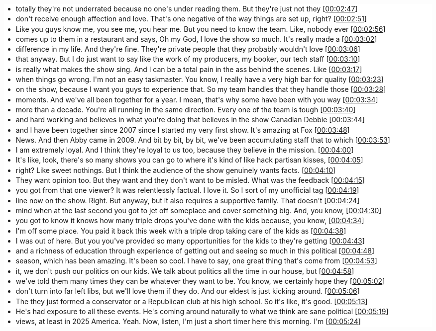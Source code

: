 *  totally they're not underrated because no one's under reading them. But they're just not they [[00:02:47](https://www.youtube.com/watch?v=IvTnKb8bWdY&t=167.76000000000002s)]
*  don't receive enough affection and love. That's one negative of the way things are set up, right? [[00:02:51](https://www.youtube.com/watch?v=IvTnKb8bWdY&t=171.92000000000002s)]
*  Like you guys know me, you see me, you hear me. But you need to know the team. Like, nobody ever [[00:02:56](https://www.youtube.com/watch?v=IvTnKb8bWdY&t=176.32000000000002s)]
*  comes up to them in a restaurant and says, Oh my God, I love the show so much. It's really made a [[00:03:02](https://www.youtube.com/watch?v=IvTnKb8bWdY&t=182.48000000000002s)]
*  difference in my life. And they're fine. They're private people that they probably wouldn't love [[00:03:06](https://www.youtube.com/watch?v=IvTnKb8bWdY&t=186.0s)]
*  that anyway. But I do just want to say like the work of my producers, my booker, our tech staff [[00:03:10](https://www.youtube.com/watch?v=IvTnKb8bWdY&t=190.08s)]
*  is really what makes the show sing. And I can be a total pain in the ass behind the scenes. Like [[00:03:17](https://www.youtube.com/watch?v=IvTnKb8bWdY&t=197.84s)]
*  when things go wrong. I'm not an easy taskmaster. You know, I really have a very high bar for quality [[00:03:23](https://www.youtube.com/watch?v=IvTnKb8bWdY&t=203.28s)]
*  on the show, because I want you guys to experience that. So my team handles that they handle those [[00:03:28](https://www.youtube.com/watch?v=IvTnKb8bWdY&t=208.48s)]
*  moments. And we've all been together for a year. I mean, that's why some have been with you way [[00:03:34](https://www.youtube.com/watch?v=IvTnKb8bWdY&t=214.16s)]
*  more than a decade. You're all running in the same direction. Every one of the team is tough [[00:03:40](https://www.youtube.com/watch?v=IvTnKb8bWdY&t=220.07999999999998s)]
*  and hard working and believes in what you're doing that believes in the show Canadian Debbie [[00:03:44](https://www.youtube.com/watch?v=IvTnKb8bWdY&t=224.16s)]
*  and I have been together since 2007 since I started my very first show. It's amazing at Fox [[00:03:48](https://www.youtube.com/watch?v=IvTnKb8bWdY&t=228.56s)]
*  News. And then Abby came in 2009. And bit by bit, by bit, we've been accumulating staff that to which [[00:03:53](https://www.youtube.com/watch?v=IvTnKb8bWdY&t=233.35999999999999s)]
*  I am extremely loyal. And I think they're loyal to us too, because they believe in the mission. [[00:04:00](https://www.youtube.com/watch?v=IvTnKb8bWdY&t=240.8s)]
*  It's like, look, there's so many shows you can go to where it's kind of like hack partisan kisses, [[00:04:05](https://www.youtube.com/watch?v=IvTnKb8bWdY&t=245.44s)]
*  right? Like sweet nothings. But I think the audience of the show genuinely wants facts. [[00:04:10](https://www.youtube.com/watch?v=IvTnKb8bWdY&t=250.96s)]
*  They want opinion too. But they want and they don't want to be misled. What was the feedback [[00:04:15](https://www.youtube.com/watch?v=IvTnKb8bWdY&t=255.68s)]
*  you got from that one viewer? It was relentlessly factual. I love it. So I sort of my unofficial tag [[00:04:19](https://www.youtube.com/watch?v=IvTnKb8bWdY&t=259.36s)]
*  line now on the show. Right. But anyway, but it also requires a supportive family. That doesn't [[00:04:24](https://www.youtube.com/watch?v=IvTnKb8bWdY&t=264.24s)]
*  mind when at the last second you got to jet off someplace and cover something big. And, you know, [[00:04:30](https://www.youtube.com/watch?v=IvTnKb8bWdY&t=270.32s)]
*  you got to know it knows how many triple drops you've done with the kids because, you know, [[00:04:34](https://www.youtube.com/watch?v=IvTnKb8bWdY&t=274.8s)]
*  I'm off some place. You paid it back this week with a triple drop taking care of the kids as [[00:04:38](https://www.youtube.com/watch?v=IvTnKb8bWdY&t=278.71999999999997s)]
*  I was out of here. But you you've provided so many opportunities for the kids to they're getting [[00:04:43](https://www.youtube.com/watch?v=IvTnKb8bWdY&t=283.44s)]
*  and a richness of education through experience of getting out and seeing so much in this political [[00:04:48](https://www.youtube.com/watch?v=IvTnKb8bWdY&t=288.56s)]
*  season, which has been amazing. It's been so cool. I have to say, one great thing that's come from [[00:04:53](https://www.youtube.com/watch?v=IvTnKb8bWdY&t=293.6s)]
*  it, we don't push our politics on our kids. We talk about politics all the time in our house, but [[00:04:58](https://www.youtube.com/watch?v=IvTnKb8bWdY&t=298.48s)]
*  we've told them many times they can be whatever they want to be. You know, we certainly hope they [[00:05:02](https://www.youtube.com/watch?v=IvTnKb8bWdY&t=302.8s)]
*  don't turn into far left libs, but we'll love them if they do. And our eldest is just kicking around. [[00:05:06](https://www.youtube.com/watch?v=IvTnKb8bWdY&t=306.32s)]
*  The they just formed a conservator or a Republican club at his high school. So it's like, it's good. [[00:05:13](https://www.youtube.com/watch?v=IvTnKb8bWdY&t=313.12s)]
*  He's had exposure to all these events. He's coming around naturally to what we think are sane political [[00:05:19](https://www.youtube.com/watch?v=IvTnKb8bWdY&t=319.04s)]
*  views, at least in 2025 America. Yeah. Now, listen, I'm just a short timer here this morning. I'm [[00:05:24](https://www.youtube.com/watch?v=IvTnKb8bWdY&t=324.56s)]